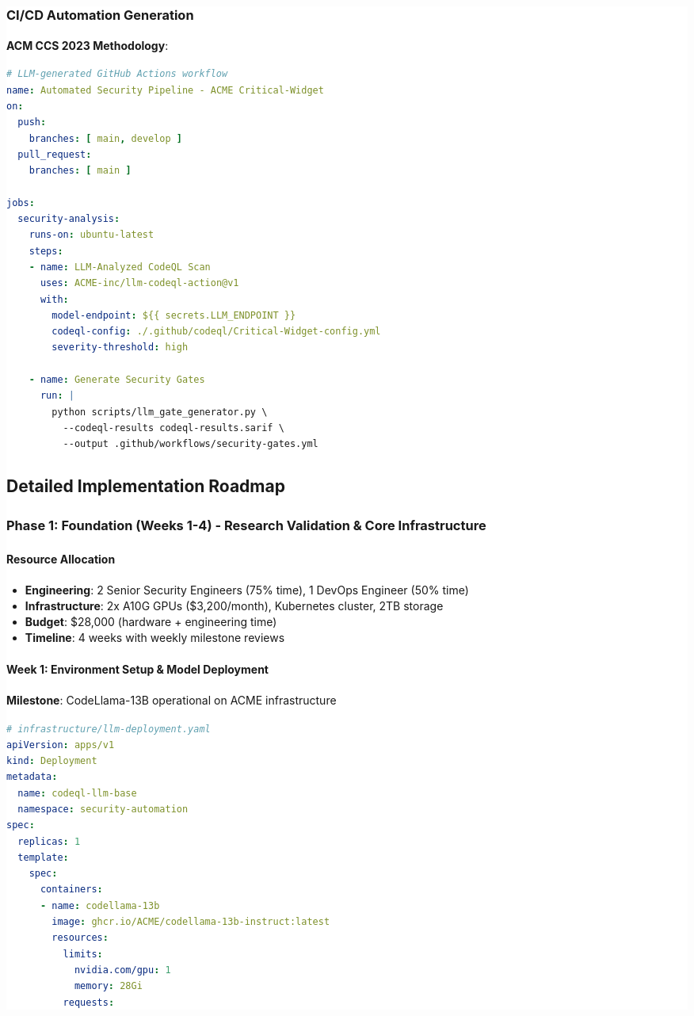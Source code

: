 ### CI/CD Automation Generation

**ACM CCS 2023 Methodology**:

```yaml
# LLM-generated GitHub Actions workflow
name: Automated Security Pipeline - ACME Critical-Widget
on:
  push:
    branches: [ main, develop ]
  pull_request:
    branches: [ main ]

jobs:
  security-analysis:
    runs-on: ubuntu-latest
    steps:
    - name: LLM-Analyzed CodeQL Scan
      uses: ACME-inc/llm-codeql-action@v1
      with:
        model-endpoint: ${{ secrets.LLM_ENDPOINT }}
        codeql-config: ./.github/codeql/Critical-Widget-config.yml
        severity-threshold: high
        
    - name: Generate Security Gates
      run: |
        python scripts/llm_gate_generator.py \
          --codeql-results codeql-results.sarif \
          --output .github/workflows/security-gates.yml
```

## Detailed Implementation Roadmap

### Phase 1: Foundation (Weeks 1-4) - Research Validation & Core Infrastructure

#### Resource Allocation
- **Engineering**: 2 Senior Security Engineers (75% time), 1 DevOps Engineer (50% time)
- **Infrastructure**: 2x A10G GPUs ($3,200/month), Kubernetes cluster, 2TB storage
- **Budget**: $28,000 (hardware + engineering time)
- **Timeline**: 4 weeks with weekly milestone reviews

#### Week 1: Environment Setup & Model Deployment
**Milestone**: CodeLlama-13B operational on ACME infrastructure

```yaml
# infrastructure/llm-deployment.yaml
apiVersion: apps/v1
kind: Deployment
metadata:
  name: codeql-llm-base
  namespace: security-automation
spec:
  replicas: 1
  template:
    spec:
      containers:
      - name: codellama-13b
        image: ghcr.io/ACME/codellama-13b-instruct:latest
        resources:
          limits:
            nvidia.com/gpu: 1
            memory: 28Gi
          requests:
```